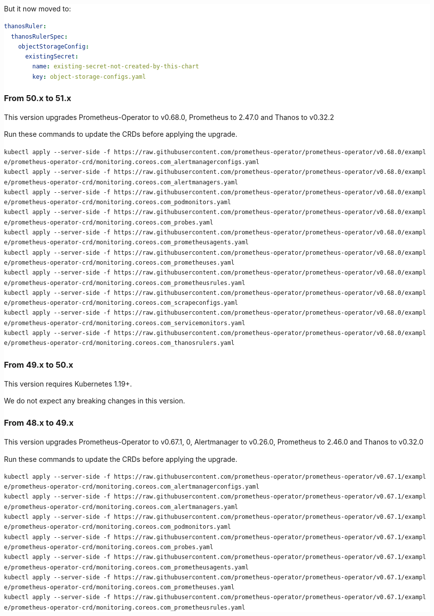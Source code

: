 But it now moved to:

```yaml
thanosRuler:
  thanosRulerSpec:
    objectStorageConfig:
      existingSecret:
        name: existing-secret-not-created-by-this-chart
        key: object-storage-configs.yaml
```

### From 50.x to 51.x

This version upgrades Prometheus-Operator to v0.68.0, Prometheus to 2.47.0 and Thanos to v0.32.2

Run these commands to update the CRDs before applying the upgrade.

```console
kubectl apply --server-side -f https://raw.githubusercontent.com/prometheus-operator/prometheus-operator/v0.68.0/example/prometheus-operator-crd/monitoring.coreos.com_alertmanagerconfigs.yaml
kubectl apply --server-side -f https://raw.githubusercontent.com/prometheus-operator/prometheus-operator/v0.68.0/example/prometheus-operator-crd/monitoring.coreos.com_alertmanagers.yaml
kubectl apply --server-side -f https://raw.githubusercontent.com/prometheus-operator/prometheus-operator/v0.68.0/example/prometheus-operator-crd/monitoring.coreos.com_podmonitors.yaml
kubectl apply --server-side -f https://raw.githubusercontent.com/prometheus-operator/prometheus-operator/v0.68.0/example/prometheus-operator-crd/monitoring.coreos.com_probes.yaml
kubectl apply --server-side -f https://raw.githubusercontent.com/prometheus-operator/prometheus-operator/v0.68.0/example/prometheus-operator-crd/monitoring.coreos.com_prometheusagents.yaml
kubectl apply --server-side -f https://raw.githubusercontent.com/prometheus-operator/prometheus-operator/v0.68.0/example/prometheus-operator-crd/monitoring.coreos.com_prometheuses.yaml
kubectl apply --server-side -f https://raw.githubusercontent.com/prometheus-operator/prometheus-operator/v0.68.0/example/prometheus-operator-crd/monitoring.coreos.com_prometheusrules.yaml
kubectl apply --server-side -f https://raw.githubusercontent.com/prometheus-operator/prometheus-operator/v0.68.0/example/prometheus-operator-crd/monitoring.coreos.com_scrapeconfigs.yaml
kubectl apply --server-side -f https://raw.githubusercontent.com/prometheus-operator/prometheus-operator/v0.68.0/example/prometheus-operator-crd/monitoring.coreos.com_servicemonitors.yaml
kubectl apply --server-side -f https://raw.githubusercontent.com/prometheus-operator/prometheus-operator/v0.68.0/example/prometheus-operator-crd/monitoring.coreos.com_thanosrulers.yaml
```

### From 49.x to 50.x

This version requires Kubernetes 1.19+.

We do not expect any breaking changes in this version.

### From 48.x to 49.x

This version upgrades Prometheus-Operator to v0.67.1, 0, Alertmanager to v0.26.0, Prometheus to 2.46.0 and Thanos to v0.32.0

Run these commands to update the CRDs before applying the upgrade.

```console
kubectl apply --server-side -f https://raw.githubusercontent.com/prometheus-operator/prometheus-operator/v0.67.1/example/prometheus-operator-crd/monitoring.coreos.com_alertmanagerconfigs.yaml
kubectl apply --server-side -f https://raw.githubusercontent.com/prometheus-operator/prometheus-operator/v0.67.1/example/prometheus-operator-crd/monitoring.coreos.com_alertmanagers.yaml
kubectl apply --server-side -f https://raw.githubusercontent.com/prometheus-operator/prometheus-operator/v0.67.1/example/prometheus-operator-crd/monitoring.coreos.com_podmonitors.yaml
kubectl apply --server-side -f https://raw.githubusercontent.com/prometheus-operator/prometheus-operator/v0.67.1/example/prometheus-operator-crd/monitoring.coreos.com_probes.yaml
kubectl apply --server-side -f https://raw.githubusercontent.com/prometheus-operator/prometheus-operator/v0.67.1/example/prometheus-operator-crd/monitoring.coreos.com_prometheusagents.yaml
kubectl apply --server-side -f https://raw.githubusercontent.com/prometheus-operator/prometheus-operator/v0.67.1/example/prometheus-operator-crd/monitoring.coreos.com_prometheuses.yaml
kubectl apply --server-side -f https://raw.githubusercontent.com/prometheus-operator/prometheus-operator/v0.67.1/example/prometheus-operator-crd/monitoring.coreos.com_prometheusrules.yaml
```